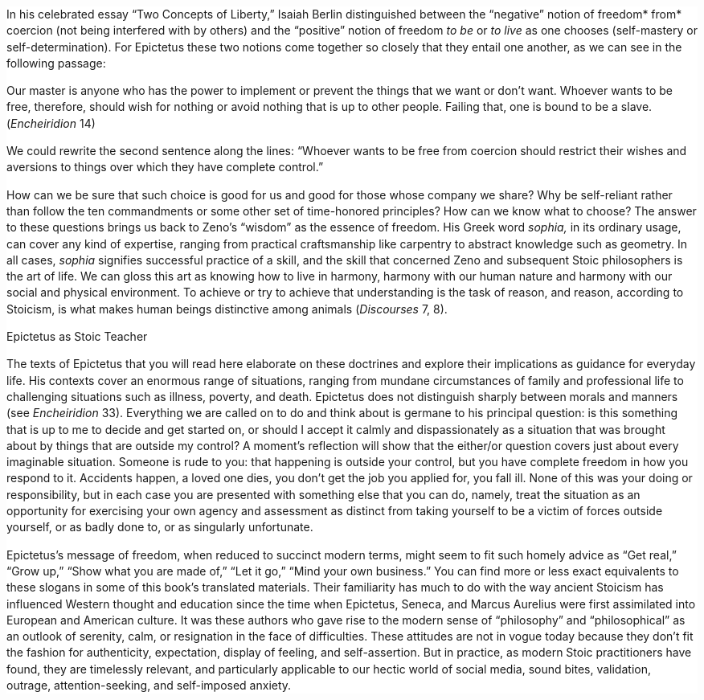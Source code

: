 In his celebrated essay “Two Concepts of Liberty,” Isaiah Berlin distinguished between the “negative” notion of freedom* from* coercion \(not being interfered with by others\) and the “positive” notion of freedom *to be* or *to live* as one chooses \(self-mastery or self-determination\). For Epictetus these two notions come together so closely that they entail one another, as we can see in the following passage:

Our master is anyone who has the power to implement or prevent the things that we want or don’t want. Whoever wants to be free, therefore, should wish for nothing or avoid nothing that is up to other people. Failing that, one is bound to be a slave. \(*Encheiridion* 14\)

We could rewrite the second sentence along the lines: “Whoever wants to be free from coercion should restrict their wishes and aversions to things over which they have complete control.”

How can we be sure that such choice is good for us and good for those whose company we share? Why be self-reliant rather than follow the ten commandments or some other set of time-honored principles? How can we know what to choose? The answer to these questions brings us back to Zeno’s “wisdom” as the essence of freedom. His Greek word *sophia,* in its ordinary usage, can cover any kind of expertise, ranging from practical craftsmanship like carpentry to abstract knowledge such as geometry. In all cases, *sophia* signifies successful practice of a skill, and the skill that concerned Zeno and subsequent Stoic philosophers is the art of life. We can gloss this art as knowing how to live in harmony, harmony with our human nature and harmony with our social and physical environment. To achieve or try to achieve that understanding is the task of reason, and reason, according to Stoicism, is what makes human beings distinctive among animals \(*Discourses* 7, 8\).



Epictetus as Stoic Teacher

The texts of Epictetus that you will read here elaborate on these doctrines and explore their implications as guidance for everyday life. His contexts cover an enormous range of situations, ranging from mundane circumstances of family and professional life to challenging situations such as illness, poverty, and death. Epictetus does not distinguish sharply between morals and manners \(see *Encheiridion* 33\). Everything we are called on to do and think about is germane to his principal question: is this something that is up to me to decide and get started on, or should I accept it calmly and dispassionately as a situation that was brought about by things that are outside my control? A moment’s reflection will show that the either/or question covers just about every imaginable situation. Someone is rude to you: that happening is outside your control, but you have complete freedom in how you respond to it. Accidents happen, a loved one dies, you don’t get the job you applied for, you fall ill. None of this was your doing or responsibility, but in each case you are presented with something else that you can do, namely, treat the situation as an opportunity for exercising your own agency and assessment as distinct from taking yourself to be a victim of forces outside yourself, or as badly done to, or as singularly unfortunate.

Epictetus’s message of freedom, when reduced to succinct modern terms, might seem to fit such homely advice as “Get real,” “Grow up,” “Show what you are made of,” “Let it go,” “Mind your own business.” You can find more or less exact equivalents to these slogans in some of this book’s translated materials. Their familiarity has much to do with the way ancient Stoicism has influenced Western thought and education since the time when Epictetus, Seneca, and Marcus Aurelius were first assimilated into European and American culture. It was these authors who gave rise to the modern sense of “philosophy” and “philosophical” as an outlook of serenity, calm, or resignation in the face of difficulties. These attitudes are not in vogue today because they don’t fit the fashion for authenticity, expectation, display of feeling, and self-assertion. But in practice, as modern Stoic practitioners have found, they are timelessly relevant, and particularly applicable to our hectic world of social media, sound bites, validation, outrage, attention-seeking, and self-imposed anxiety.
